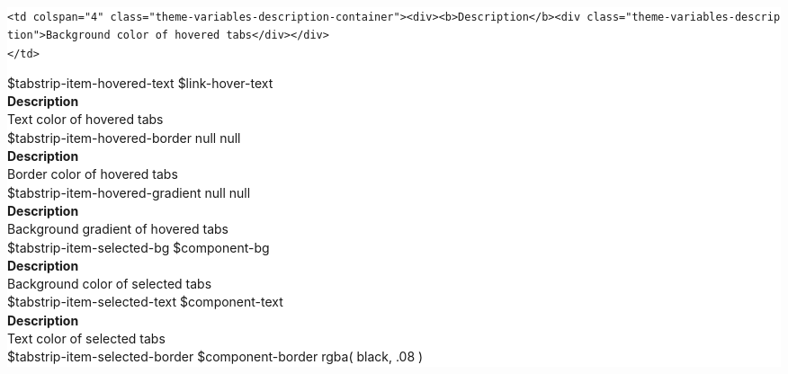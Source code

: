     <td colspan="4" class="theme-variables-description-container"><div><b>Description</b><div class="theme-variables-description">Background color of hovered tabs</div></div>
    </td>
</tr>
<tr>
    <td>$tabstrip-item-hovered-text</td>
    <td></td>
    <td>$link-hover-text</td>
    <td></td>
</tr>
<tr>
    <td colspan="4" class="theme-variables-description-container"><div><b>Description</b><div class="theme-variables-description">Text color of hovered tabs</div></div>
    </td>
</tr>
<tr>
    <td>$tabstrip-item-hovered-border</td>
    <td></td>
    <td>null</td>
    <td>null</td>
</tr>
<tr>
    <td colspan="4" class="theme-variables-description-container"><div><b>Description</b><div class="theme-variables-description">Border color of hovered tabs</div></div>
    </td>
</tr>
<tr>
    <td>$tabstrip-item-hovered-gradient</td>
    <td></td>
    <td>null</td>
    <td>null</td>
</tr>
<tr>
    <td colspan="4" class="theme-variables-description-container"><div><b>Description</b><div class="theme-variables-description">Background gradient of hovered tabs</div></div>
    </td>
</tr>
<tr>
    <td>$tabstrip-item-selected-bg</td>
    <td></td>
    <td>$component-bg</td>
    <td></td>
</tr>
<tr>
    <td colspan="4" class="theme-variables-description-container"><div><b>Description</b><div class="theme-variables-description">Background color of selected tabs</div></div>
    </td>
</tr>
<tr>
    <td>$tabstrip-item-selected-text</td>
    <td></td>
    <td>$component-text</td>
    <td></td>
</tr>
<tr>
    <td colspan="4" class="theme-variables-description-container"><div><b>Description</b><div class="theme-variables-description">Text color of selected tabs</div></div>
    </td>
</tr>
<tr>
    <td>$tabstrip-item-selected-border</td>
    <td></td>
    <td>$component-border</td>
    <td>rgba( black, .08 )</td>